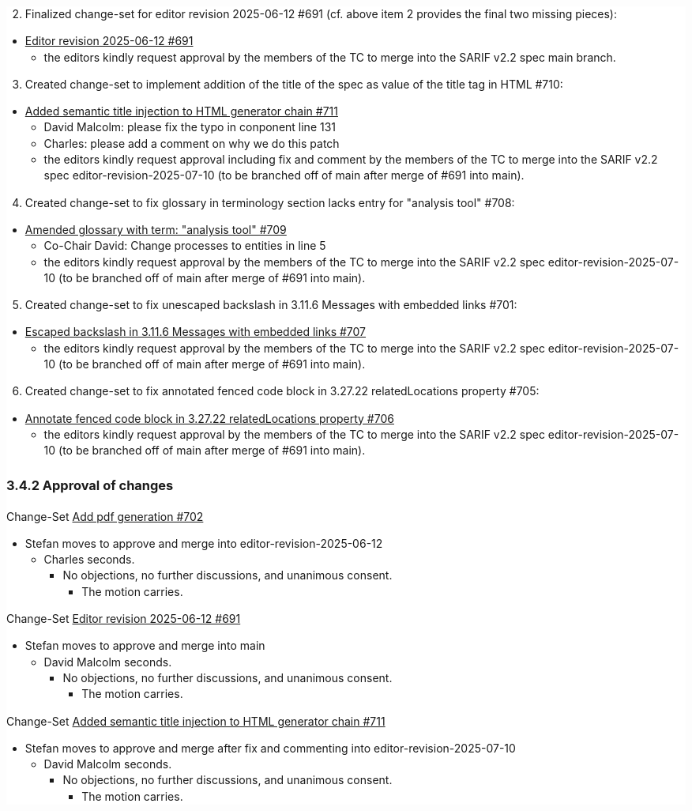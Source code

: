2. Finalized change-set for editor revision 2025-06-12 #691 (cf. above item 2 provides the final two missing pieces):
  - [Editor revision 2025-06-12 #691](https://github.com/oasis-tcs/sarif-spec/pull/691)
    - the editors kindly request approval by the members of the TC to merge
      into the SARIF v2.2 spec main branch.

3. Created change-set to implement addition of the title of the spec as value of the title tag in HTML #710:
  - [Added semantic title injection to HTML generator chain #711](https://github.com/oasis-tcs/sarif-spec/pull/711)
    - David Malcolm: please fix the typo in conponent line 131
    - Charles: please add a comment on why we do this patch
    - the editors kindly request approval including fix and comment by the members of the TC to merge
      into the SARIF v2.2 spec editor-revision-2025-07-10 (to be branched off of main after merge of #691 into main).

4. Created change-set to fix glossary in terminology section lacks entry for "analysis tool" #708:
  - [Amended glossary with term: "analysis tool" #709](https://github.com/oasis-tcs/sarif-spec/pull/709)
    - Co-Chair David: Change processes to entities in line 5
    - the editors kindly request approval by the members of the TC to merge
      into the SARIF v2.2 spec editor-revision-2025-07-10 (to be branched off of main after merge of #691 into main).

5. Created change-set to fix unescaped backslash in 3.11.6 Messages with embedded links #701:
  - [Escaped backslash in 3.11.6 Messages with embedded links #707](https://github.com/oasis-tcs/sarif-spec/pull/707)
    - the editors kindly request approval by the members of the TC to merge
      into the SARIF v2.2 spec editor-revision-2025-07-10 (to be branched off of main after merge of #691 into main).

6. Created change-set to fix annotated fenced code block in 3.27.22 relatedLocations property #705:
  - [Annotate fenced code block in 3.27.22 relatedLocations property #706](https://github.com/oasis-tcs/sarif-spec/pull/705)
    - the editors kindly request approval by the members of the TC to merge
      into the SARIF v2.2 spec editor-revision-2025-07-10 (to be branched off of main after merge of #691 into main).


### 3.4.2 Approval of changes

Change-Set [Add pdf generation #702](https://github.com/oasis-tcs/sarif-spec/pull/702)
- Stefan moves to approve and merge into editor-revision-2025-06-12
  - Charles seconds.
    - No objections, no further discussions, and unanimous consent.
      - The motion carries.

Change-Set [Editor revision 2025-06-12 #691](https://github.com/oasis-tcs/sarif-spec/pull/691)
- Stefan moves to approve and merge into main
  - David Malcolm seconds.
    - No objections, no further discussions, and unanimous consent.
      - The motion carries.

Change-Set [Added semantic title injection to HTML generator chain #711](https://github.com/oasis-tcs/sarif-spec/pull/711)
- Stefan moves to approve and merge after fix and commenting into editor-revision-2025-07-10
  - David Malcolm seconds.
    - No objections, no further discussions, and unanimous consent.
      - The motion carries.
